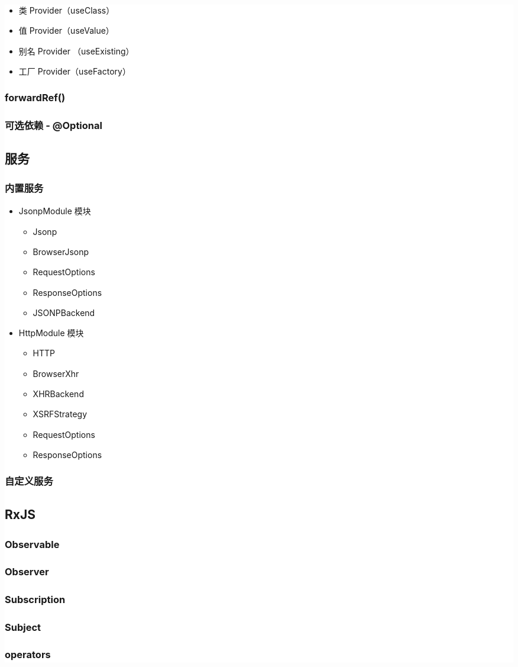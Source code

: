 - 类 Provider（useClass）

- 值 Provider（useValue）

- 别名 Provider （useExisting）

- 工厂 Provider（useFactory）

### forwardRef()

### 可选依赖 - @Optional

## 服务

### 内置服务

- JsonpModule 模块

    * Jsonp
    
    * BrowserJsonp
    
    * RequestOptions
    
    * ResponseOptions
    
    * JSONPBackend

- HttpModule 模块

    * HTTP
    
    * BrowserXhr
    
    * XHRBackend
    
    * XSRFStrategy
    
    * RequestOptions
    
    * ResponseOptions

### 自定义服务

## RxJS

### Observable

### Observer

### Subscription

### Subject

### operators
